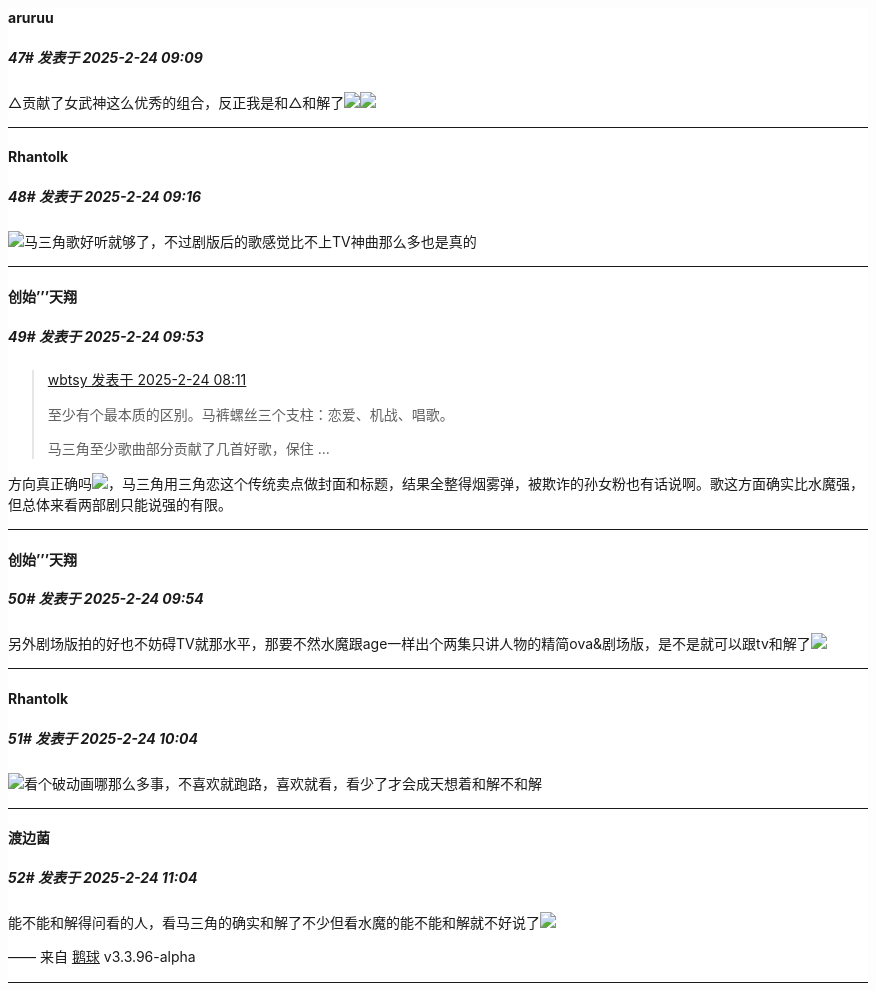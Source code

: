 ####  aruruu  
##### 47#       发表于 2025-2-24 09:09

△贡献了女武神这么优秀的组合，反正我是和△和解了<img src="https://static.saraba1st.com/image/smiley/face2017/074.png" referrerpolicy="no-referrer"><img src="https://p.sda1.dev/22/b7656e1f84afb2033b20650e68b571d1/image.jpg" referrerpolicy="no-referrer">


*****

####  Rhantolk  
##### 48#       发表于 2025-2-24 09:16

<img src="https://static.saraba1st.com/image/smiley/face2017/015.png" referrerpolicy="no-referrer">马三角歌好听就够了，不过剧版后的歌感觉比不上TV神曲那么多也是真的


*****

####  创始’’’天翔  
##### 49#       发表于 2025-2-24 09:53

<blockquote><a href="httphttps://bbs.saraba1st.com/2b/forum.php?mod=redirect&amp;goto=findpost&amp;pid=67502116&amp;ptid=2138370" target="_blank">wbtsy 发表于 2025-2-24 08:11</a>

至少有个最本质的区别。马裤螺丝三个支柱：恋爱、机战、唱歌。

马三角至少歌曲部分贡献了几首好歌，保住 ...</blockquote>
方向真正确吗<img src="https://static.saraba1st.com/image/smiley/face2017/067.png" referrerpolicy="no-referrer">，马三角用三角恋这个传统卖点做封面和标题，结果全整得烟雾弹，被欺诈的孙女粉也有话说啊。歌这方面确实比水魔强，但总体来看两部剧只能说强的有限。

*****

####  创始’’’天翔  
##### 50#       发表于 2025-2-24 09:54

另外剧场版拍的好也不妨碍TV就那水平，那要不然水魔跟age一样出个两集只讲人物的精简ova&amp;剧场版，是不是就可以跟tv和解了<img src="https://static.saraba1st.com/image/smiley/face2017/037.png" referrerpolicy="no-referrer">


*****

####  Rhantolk  
##### 51#       发表于 2025-2-24 10:04

<img src="https://static.saraba1st.com/image/smiley/face2017/037.png" referrerpolicy="no-referrer">看个破动画哪那么多事，不喜欢就跑路，喜欢就看，看少了才会成天想着和解不和解


*****

####  渡边菌  
##### 52#       发表于 2025-2-24 11:04

能不能和解得问看的人，看马三角的确实和解了不少但看水魔的能不能和解就不好说了<img src="https://static.saraba1st.com/image/smiley/face2017/067.png" referrerpolicy="no-referrer">

—— 来自 [鹅球](https://www.pgyer.com/xfPejhuq) v3.3.96-alpha


*****
